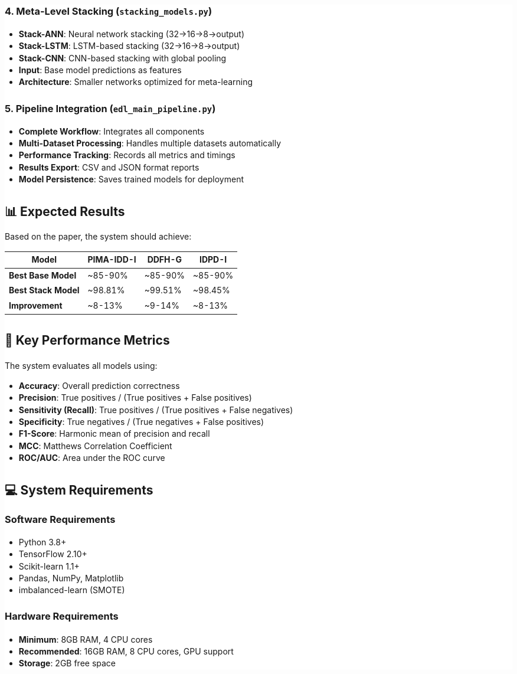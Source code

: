 ### 4. Meta-Level Stacking (`stacking_models.py`)
- **Stack-ANN**: Neural network stacking (32→16→8→output)
- **Stack-LSTM**: LSTM-based stacking (32→16→8→output)
- **Stack-CNN**: CNN-based stacking with global pooling
- **Input**: Base model predictions as features
- **Architecture**: Smaller networks optimized for meta-learning

### 5. Pipeline Integration (`edl_main_pipeline.py`)
- **Complete Workflow**: Integrates all components
- **Multi-Dataset Processing**: Handles multiple datasets automatically
- **Performance Tracking**: Records all metrics and timings
- **Results Export**: CSV and JSON format reports
- **Model Persistence**: Saves trained models for deployment

## 📊 Expected Results

Based on the paper, the system should achieve:

| Model | PIMA-IDD-I | DDFH-G | IDPD-I |
|-------|------------|--------|--------|
| **Best Base Model** | ~85-90% | ~85-90% | ~85-90% |
| **Best Stack Model** | ~98.81% | ~99.51% | ~98.45% |
| **Improvement** | ~8-13% | ~9-14% | ~8-13% |

## 🎯 Key Performance Metrics

The system evaluates all models using:
- **Accuracy**: Overall prediction correctness
- **Precision**: True positives / (True positives + False positives)
- **Sensitivity (Recall)**: True positives / (True positives + False negatives)
- **Specificity**: True negatives / (True negatives + False positives)
- **F1-Score**: Harmonic mean of precision and recall
- **MCC**: Matthews Correlation Coefficient
- **ROC/AUC**: Area under the ROC curve

## 💻 System Requirements

### Software Requirements
- Python 3.8+
- TensorFlow 2.10+
- Scikit-learn 1.1+
- Pandas, NumPy, Matplotlib
- imbalanced-learn (SMOTE)

### Hardware Requirements
- **Minimum**: 8GB RAM, 4 CPU cores
- **Recommended**: 16GB RAM, 8 CPU cores, GPU support
- **Storage**: 2GB free space
